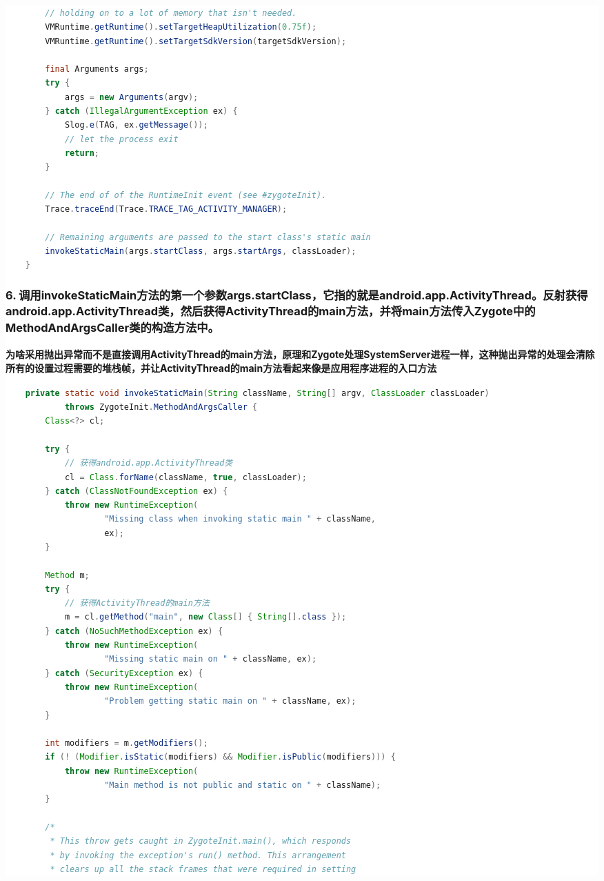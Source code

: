 ``` java
        // holding on to a lot of memory that isn't needed.
        VMRuntime.getRuntime().setTargetHeapUtilization(0.75f);
        VMRuntime.getRuntime().setTargetSdkVersion(targetSdkVersion);

        final Arguments args;
        try {
            args = new Arguments(argv);
        } catch (IllegalArgumentException ex) {
            Slog.e(TAG, ex.getMessage());
            // let the process exit
            return;
        }

        // The end of of the RuntimeInit event (see #zygoteInit).
        Trace.traceEnd(Trace.TRACE_TAG_ACTIVITY_MANAGER);

        // Remaining arguments are passed to the start class's static main
        invokeStaticMain(args.startClass, args.startArgs, classLoader);
    }
```
### 6. 调用invokeStaticMain方法的第一个参数args.startClass，它指的就是android.app.ActivityThread。反射获得android.app.ActivityThread类，然后获得ActivityThread的main方法，并将main方法传入Zygote中的MethodAndArgsCaller类的构造方法中。
**为啥采用抛出异常而不是直接调用ActivityThread的main方法，原理和Zygote处理SystemServer进程一样，这种抛出异常的处理会清除所有的设置过程需要的堆栈帧，并让ActivityThread的main方法看起来像是应用程序进程的入口方法**
``` java
	private static void invokeStaticMain(String className, String[] argv, ClassLoader classLoader)
            throws ZygoteInit.MethodAndArgsCaller {
        Class<?> cl;

        try {
            // 获得android.app.ActivityThread类
            cl = Class.forName(className, true, classLoader);
        } catch (ClassNotFoundException ex) {
            throw new RuntimeException(
                    "Missing class when invoking static main " + className,
                    ex);
        }

        Method m;
        try {
            // 获得ActivityThread的main方法
            m = cl.getMethod("main", new Class[] { String[].class });
        } catch (NoSuchMethodException ex) {
            throw new RuntimeException(
                    "Missing static main on " + className, ex);
        } catch (SecurityException ex) {
            throw new RuntimeException(
                    "Problem getting static main on " + className, ex);
        }

        int modifiers = m.getModifiers();
        if (! (Modifier.isStatic(modifiers) && Modifier.isPublic(modifiers))) {
            throw new RuntimeException(
                    "Main method is not public and static on " + className);
        }

        /*
         * This throw gets caught in ZygoteInit.main(), which responds
         * by invoking the exception's run() method. This arrangement
         * clears up all the stack frames that were required in setting
```